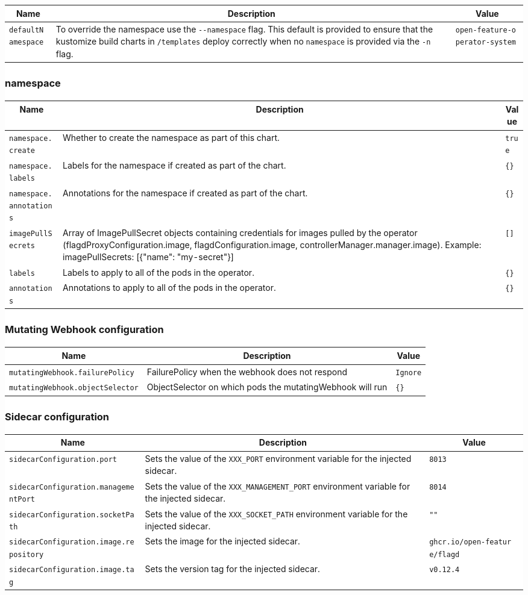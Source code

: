 | Name               | Description                                                                                                                                                                                                  | Value                          |
| ------------------ | ------------------------------------------------------------------------------------------------------------------------------------------------------------------------------------------------------------ | ------------------------------ |
| `defaultNamespace` | To override the namespace use the `--namespace` flag. This default is provided to ensure that the kustomize build charts in `/templates` deploy correctly when no `namespace` is provided via the `-n` flag. | `open-feature-operator-system` |

### namespace

| Name                    | Description                                                                                                                                                                                                                               | Value  |
| ----------------------- | ----------------------------------------------------------------------------------------------------------------------------------------------------------------------------------------------------------------------------------------- | ------ |
| `namespace.create`      | Whether to create the namespace as part of this chart.                                                                                                                                                                                    | `true` |
| `namespace.labels`      | Labels for the namespace if created as part of the chart.                                                                                                                                                                                 | `{}`   |
| `namespace.annotations` | Annotations for the namespace if created as part of the chart.                                                                                                                                                                            | `{}`   |
| `imagePullSecrets`      | Array of ImagePullSecret objects containing credentials for images pulled by the operator (flagdProxyConfiguration.image, flagdConfiguration.image, controllerManager.manager.image). Example: imagePullSecrets: [{"name": "my-secret"}]  | `[]`   |
| `labels`                | Labels to apply to all of the pods in the operator.                                                                                                                                                                                       | `{}`   |
| `annotations`           | Annotations to apply to all of the pods in the operator.                                                                                                                                                                                  | `{}`   |

### Mutating Webhook configuration

| Name                             | Description                                               | Value    |
| -------------------------------- | --------------------------------------------------------- | -------- |
| `mutatingWebhook.failurePolicy`  | FailurePolicy when the webhook does not respond           | `Ignore` |
| `mutatingWebhook.objectSelector` | ObjectSelector on which pods the mutatingWebhook will run | `{}`     |

### Sidecar configuration

| Name                                             | Description                                                                                                                                                                                                                                                 | Value                        |
| ------------------------------------------------ | ----------------------------------------------------------------------------------------------------------------------------------------------------------------------------------------------------------------------------------------------------------- | ---------------------------- |
| `sidecarConfiguration.port`                      | Sets the value of the `XXX_PORT` environment variable for the injected sidecar.                                                                                                                                                                             | `8013`                       |
| `sidecarConfiguration.managementPort`            | Sets the value of the `XXX_MANAGEMENT_PORT` environment variable for the injected sidecar.                                                                                                                                                                  | `8014`                       |
| `sidecarConfiguration.socketPath`                | Sets the value of the `XXX_SOCKET_PATH` environment variable for the injected sidecar.                                                                                                                                                                      | `""`                         |
| `sidecarConfiguration.image.repository`          | Sets the image for the injected sidecar.                                                                                                                                                                                                                    | `ghcr.io/open-feature/flagd` |
| `sidecarConfiguration.image.tag`                 | Sets the version tag for the injected sidecar.                                                                                                                                                                                                              | `v0.12.4`                    |